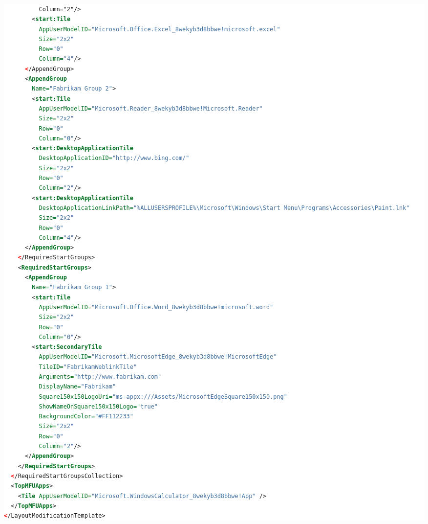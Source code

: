 ```XML
          Column="2"/>
        <start:Tile
          AppUserModelID="Microsoft.Office.Excel_8wekyb3d8bbwe!microsoft.excel"
          Size="2x2"
          Row="0"
          Column="4"/>
      </AppendGroup>	  
      <AppendGroup
        Name="Fabrikam Group 2">
        <start:Tile
          AppUserModelID="Microsoft.Reader_8wekyb3d8bbwe!Microsoft.Reader"
          Size="2x2"
          Row="0"
          Column="0"/>
        <start:DesktopApplicationTile
          DesktopApplicationID="http://www.bing.com/"
          Size="2x2"
          Row="0"
          Column="2"/>
        <start:DesktopApplicationTile
          DesktopApplicationLinkPath="%ALLUSERSPROFILE%\Microsoft\Windows\Start Menu\Programs\Accessories\Paint.lnk"
          Size="2x2"
          Row="0"
          Column="4"/>
      </AppendGroup>
    </RequiredStartGroups>
    <RequiredStartGroups>
      <AppendGroup
        Name="Fabrikam Group 1">
        <start:Tile
          AppUserModelID="Microsoft.Office.Word_8wekyb3d8bbwe!microsoft.word"
          Size="2x2"
          Row="0"
          Column="0"/>
		<start:SecondaryTile
          AppUserModelID="Microsoft.MicrosoftEdge_8wekyb3d8bbwe!MicrosoftEdge"
          TileID="FabrikamWeblinkTile"
          Arguments="http://www.fabrikam.com"
          DisplayName="Fabrikam"
          Square150x150LogoUri="ms-appx:///Assets/MicrosoftEdgeSquare150x150.png"
          ShowNameOnSquare150x150Logo="true"
		  BackgroundColor="#FF112233"
		  Size="2x2"
          Row="0"
          Column="2"/>
      </AppendGroup>	  
    </RequiredStartGroups>
  </RequiredStartGroupsCollection> 
  <TopMFUApps>
    <Tile AppUserModelID="Microsoft.WindowsCalculator_8wekyb3d8bbwe!App" />
  </TopMFUApps>  
</LayoutModificationTemplate>
```
